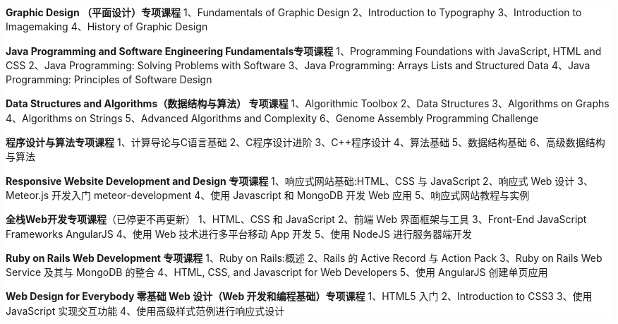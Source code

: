 **Graphic Design （平面设计）专项课程**
1、Fundamentals of Graphic Design
2、Introduction to Typography
3、Introduction to Imagemaking
4、History of Graphic Design

**Java Programming and Software Engineering Fundamentals专项课程**
1、Programming Foundations with JavaScript, HTML and CSS
2、Java Programming: Solving Problems with Software
3、Java Programming: Arrays Lists and Structured Data
4、Java Programming: Principles of Software Design

**Data Structures and Algorithms（数据结构与算法） 专项课程**
1、Algorithmic Toolbox
2、Data Structures
3、Algorithms on Graphs
4、Algorithms on Strings
5、Advanced Algorithms and Complexity
6、Genome Assembly Programming Challenge

**程序设计与算法专项课程**
1、计算导论与C语言基础
2、C程序设计进阶
3、C++程序设计
4、算法基础
5、数据结构基础
6、高级数据结构与算法

**Responsive Website Development and Design 专项课程**
1、响应式网站基础:HTML、CSS 与 JavaScript
2、响应式 Web 设计
3、Meteor.js 开发入门 meteor-development
4、使用 Javascript 和 MongoDB 开发 Web 应用
5、响应式网站教程与实例

**全栈Web开发专项课程**（已停更不再更新）
1、HTML、CSS 和 JavaScript
2、前端 Web 界面框架与工具
3、Front-End JavaScript Frameworks AngularJS
4、使用 Web 技术进行多平台移动 App 开发
5、使用 NodeJS 进行服务器端开发

**Ruby on Rails Web Development 专项课程**
1、Ruby on Rails:概述
2、Rails 的 Active Record 与 Action Pack
3、Ruby on Rails Web Service 及其与 MongoDB 的整合
4、HTML, CSS, and Javascript for Web Developers
5、使用 AngularJS 创建单页应用

**Web Design for Everybody 零基础 Web 设计（Web 开发和编程基础）专项课程**
1、HTML5 入门
2、Introduction to CSS3
3、使用 JavaScript 实现交互功能
4、使用高级样式范例进行响应式设计
